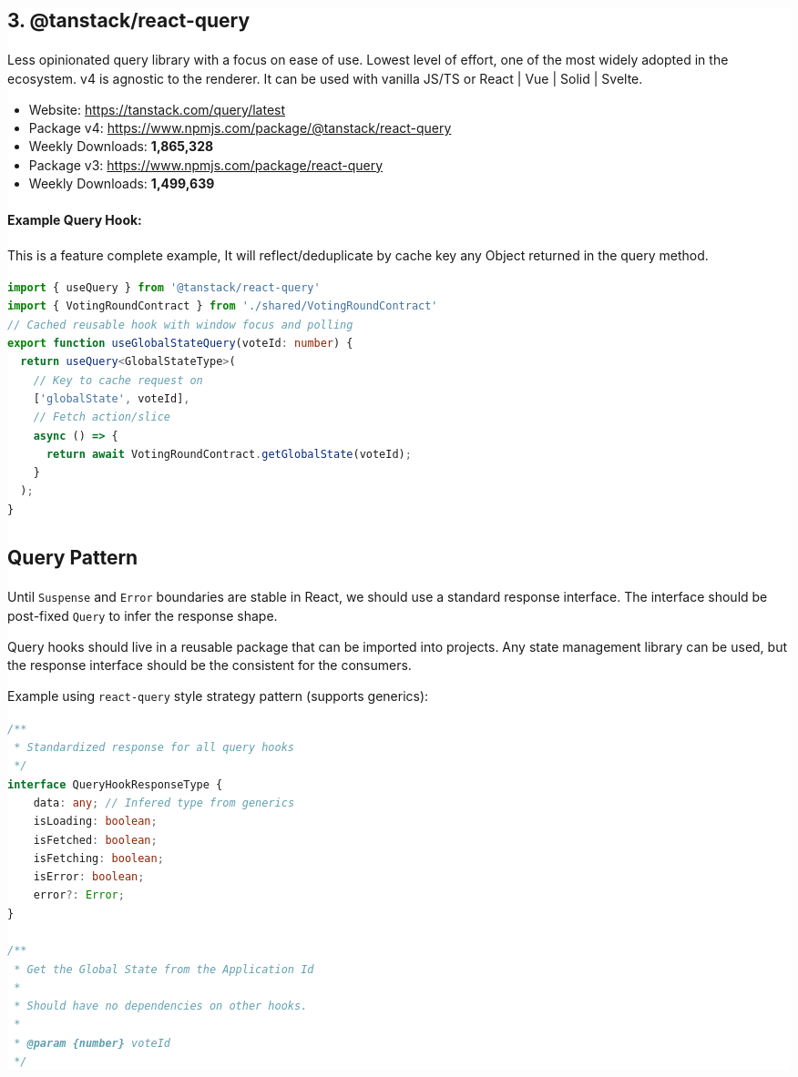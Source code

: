 
## 3. @tanstack/react-query

Less opinionated query library with a focus on ease of use. Lowest level of effort, one of the most widely adopted in the ecosystem.
v4 is agnostic to the renderer. It can be used with vanilla JS/TS or React | Vue | Solid | Svelte.

- Website: https://tanstack.com/query/latest
- Package v4: https://www.npmjs.com/package/@tanstack/react-query
- Weekly Downloads: **1,865,328**
- Package v3: https://www.npmjs.com/package/react-query
- Weekly Downloads: **1,499,639**

#### Example Query Hook:

This is a feature complete example, It will reflect/deduplicate by cache key any Object returned in the query method.

```typescript
import { useQuery } from '@tanstack/react-query'
import { VotingRoundContract } from './shared/VotingRoundContract'
// Cached reusable hook with window focus and polling
export function useGlobalStateQuery(voteId: number) {
  return useQuery<GlobalStateType>(
    // Key to cache request on
    ['globalState', voteId],
    // Fetch action/slice
    async () => {
      return await VotingRoundContract.getGlobalState(voteId);
    }
  );
}
```


## Query Pattern

Until `Suspense` and `Error` boundaries are stable in React, we should use a standard response interface.
The interface should be post-fixed `Query` to infer the response shape. 

Query hooks should live in a reusable package that can be imported into projects. 
Any state management library can be used, but the response interface should be the consistent for the consumers. 

Example using `react-query` style strategy pattern (supports generics):
```typescript
/**
 * Standardized response for all query hooks
 */
interface QueryHookResponseType {
    data: any; // Infered type from generics
    isLoading: boolean;
    isFetched: boolean;
    isFetching: boolean;
    isError: boolean;
    error?: Error;
}

/**
 * Get the Global State from the Application Id
 * 
 * Should have no dependencies on other hooks.
 * 
 * @param {number} voteId
 */
```